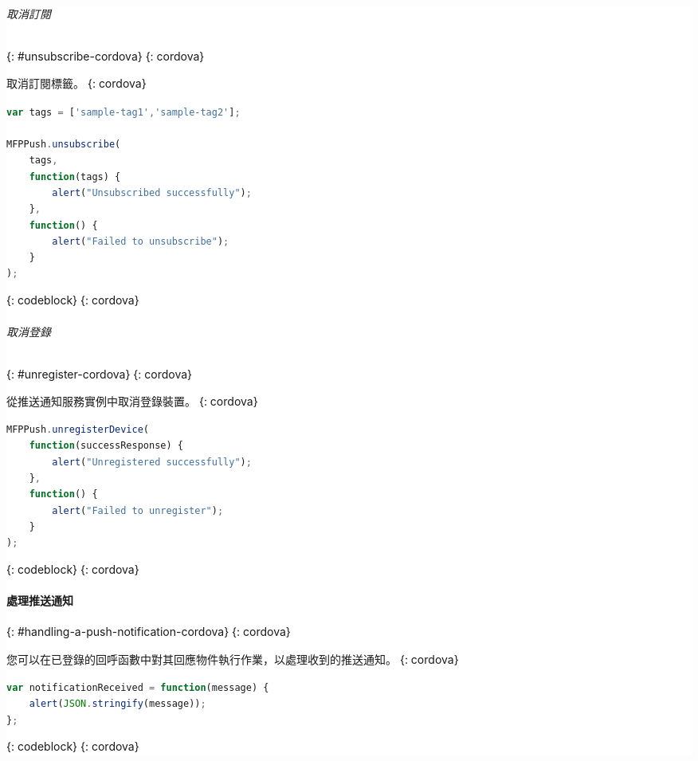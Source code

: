 ###### 取消訂閱
{: #unsubscribe-cordova}
{: cordova}

取消訂閱標籤。
{: cordova}

```javascript
var tags = ['sample-tag1','sample-tag2'];

MFPPush.unsubscribe(
    tags,
    function(tags) {
        alert("Unsubscribed successfully");
    },
    function() {
        alert("Failed to unsubscribe");
    }
);
```
{: codeblock}
{: cordova}

###### 取消登錄
{: #unregister-cordova}
{: cordova}

從推送通知服務實例中取消登錄裝置。
{: cordova}

```javascript
MFPPush.unregisterDevice(
    function(successResponse) {
        alert("Unregistered successfully");
    },
    function() {
        alert("Failed to unregister");
    }
);
```
{: codeblock}
{: cordova}

#### 處理推送通知
{: #handling-a-push-notification-cordova}
{: cordova}

您可以在已登錄的回呼函數中對其回應物件執行作業，以處理收到的推送通知。
{: cordova}

```javascript
var notificationReceived = function(message) {
    alert(JSON.stringify(message));
};
```
{: codeblock}
{: cordova}
